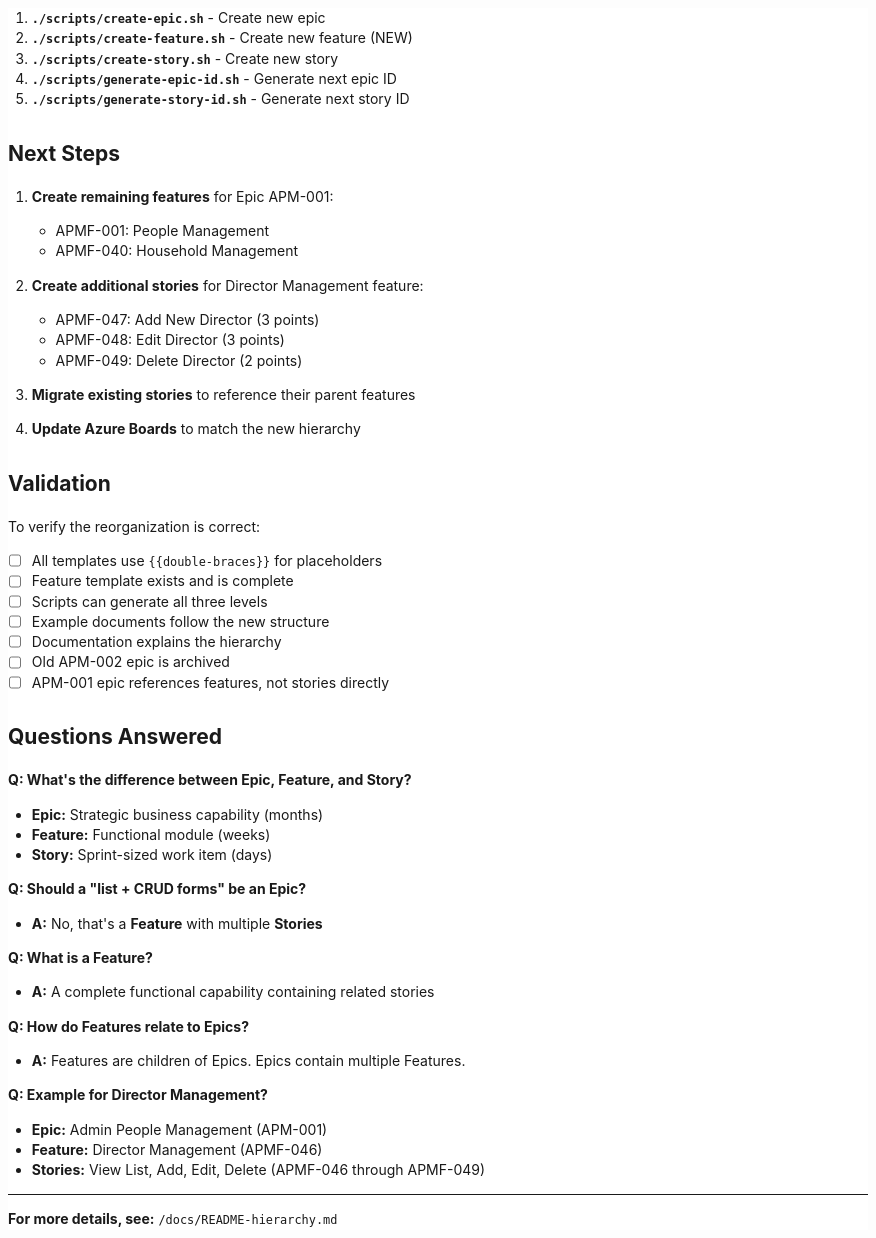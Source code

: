 1. **`./scripts/create-epic.sh`** - Create new epic
2. **`./scripts/create-feature.sh`** - Create new feature (NEW)
3. **`./scripts/create-story.sh`** - Create new story
4. **`./scripts/generate-epic-id.sh`** - Generate next epic ID
5. **`./scripts/generate-story-id.sh`** - Generate next story ID

## Next Steps

1. **Create remaining features** for Epic APM-001:

   - APMF-001: People Management
   - APMF-040: Household Management

2. **Create additional stories** for Director Management feature:

   - APMF-047: Add New Director (3 points)
   - APMF-048: Edit Director (3 points)
   - APMF-049: Delete Director (2 points)

3. **Migrate existing stories** to reference their parent features

4. **Update Azure Boards** to match the new hierarchy

## Validation

To verify the reorganization is correct:

- [ ] All templates use `{{double-braces}}` for placeholders
- [ ] Feature template exists and is complete
- [ ] Scripts can generate all three levels
- [ ] Example documents follow the new structure
- [ ] Documentation explains the hierarchy
- [ ] Old APM-002 epic is archived
- [ ] APM-001 epic references features, not stories directly

## Questions Answered

**Q: What's the difference between Epic, Feature, and Story?**

- **Epic:** Strategic business capability (months)
- **Feature:** Functional module (weeks)
- **Story:** Sprint-sized work item (days)

**Q: Should a "list + CRUD forms" be an Epic?**

- **A:** No, that's a **Feature** with multiple **Stories**

**Q: What is a Feature?**

- **A:** A complete functional capability containing related stories

**Q: How do Features relate to Epics?**

- **A:** Features are children of Epics. Epics contain multiple Features.

**Q: Example for Director Management?**

- **Epic:** Admin People Management (APM-001)
- **Feature:** Director Management (APMF-046)
- **Stories:** View List, Add, Edit, Delete (APMF-046 through APMF-049)

---

**For more details, see:** `/docs/README-hierarchy.md`
